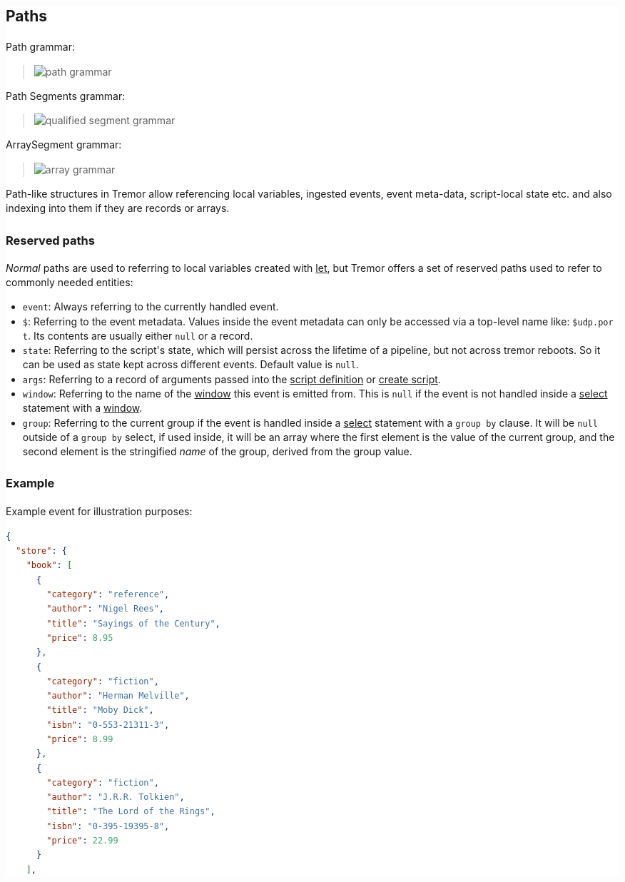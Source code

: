 ## Paths

Path grammar:

> ![path grammar](./reference/svg/path.svg)

Path Segments grammar:

> ![qualified segment grammar](./reference/svg/pathsegments.svg)

ArraySegment grammar:

> ![array grammar](./reference/svg/selector.svg)

Path-like structures in Tremor allow referencing local variables, ingested events, event meta-data, script-local state etc. and also indexing into them if they are records or arrays.

### Reserved paths

_Normal_ paths are used to referring to local variables created with [let](#let), but Tremor offers a set of reserved paths used to refer to commonly needed entities:

- `event`: Always referring to the currently handled event.
- `$`: Referring to the event metadata. Values inside the event metadata can only be accessed via a top-level name like: `$udp.port`. Its contents are usually either `null` or a record.
- `state`: Referring to the script's state, which will persist across the lifetime of a pipeline, but not across tremor reboots. So it can be used as state kept across different events. Default value is `null`.
- `args`: Referring to a record of arguments passed into the [script definition](./pipelines#embedded-script-definitions) or [create script](#embedded-script-definitions).
- `window`: Referring to the name of the [window](./pipelines#tumbling-windows) this event is emitted from. This is `null` if the event is not handled inside a [select](./pipelines#select-queries) statement with a [window](./pipelines#tumbling-windows).
- `group`: Referring to the current group if the event is handled inside a [select](./pipelines#select-queries) statement with a `group by` clause. It will be `null` outside of a `group by` select, if used inside, it will be an array where the first element is the value of the current group, and the second element is the stringified _name_ of the group, derived from the group value.

### Example

Example event for illustration purposes:

```json
{
  "store": {
    "book": [
      {
        "category": "reference",
        "author": "Nigel Rees",
        "title": "Sayings of the Century",
        "price": 8.95
      },
      {
        "category": "fiction",
        "author": "Herman Melville",
        "title": "Moby Dick",
        "isbn": "0-553-21311-3",
        "price": 8.99
      },
      {
        "category": "fiction",
        "author": "J.R.R. Tolkien",
        "title": "The Lord of the Rings",
        "isbn": "0-395-19395-8",
        "price": 22.99
      }
    ],
```